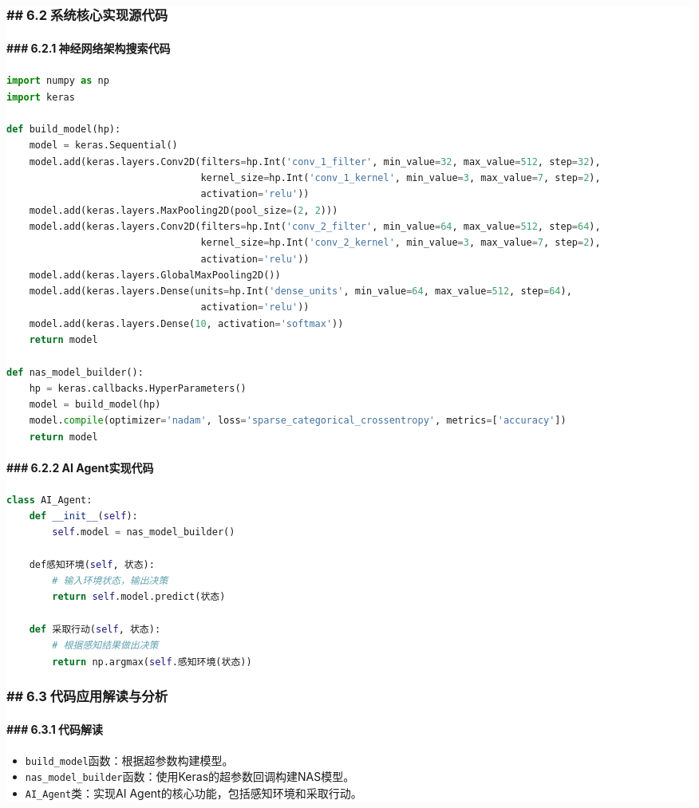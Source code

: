### ## 6.2 系统核心实现源代码

#### ### 6.2.1 神经网络架构搜索代码
```python
import numpy as np
import keras

def build_model(hp):
    model = keras.Sequential()
    model.add(keras.layers.Conv2D(filters=hp.Int('conv_1_filter', min_value=32, max_value=512, step=32),
                                  kernel_size=hp.Int('conv_1_kernel', min_value=3, max_value=7, step=2),
                                  activation='relu'))
    model.add(keras.layers.MaxPooling2D(pool_size=(2, 2)))
    model.add(keras.layers.Conv2D(filters=hp.Int('conv_2_filter', min_value=64, max_value=512, step=64),
                                  kernel_size=hp.Int('conv_2_kernel', min_value=3, max_value=7, step=2),
                                  activation='relu'))
    model.add(keras.layers.GlobalMaxPooling2D())
    model.add(keras.layers.Dense(units=hp.Int('dense_units', min_value=64, max_value=512, step=64),
                                  activation='relu'))
    model.add(keras.layers.Dense(10, activation='softmax'))
    return model

def nas_model_builder():
    hp = keras.callbacks.HyperParameters()
    model = build_model(hp)
    model.compile(optimizer='nadam', loss='sparse_categorical_crossentropy', metrics=['accuracy'])
    return model
```

#### ### 6.2.2 AI Agent实现代码
```python
class AI_Agent:
    def __init__(self):
        self.model = nas_model_builder()

    def感知环境(self, 状态):
        # 输入环境状态，输出决策
        return self.model.predict(状态)

    def 采取行动(self, 状态):
        # 根据感知结果做出决策
        return np.argmax(self.感知环境(状态))
```

### ## 6.3 代码应用解读与分析

#### ### 6.3.1 代码解读
- `build_model`函数：根据超参数构建模型。
- `nas_model_builder`函数：使用Keras的超参数回调构建NAS模型。
- `AI_Agent`类：实现AI Agent的核心功能，包括感知环境和采取行动。
